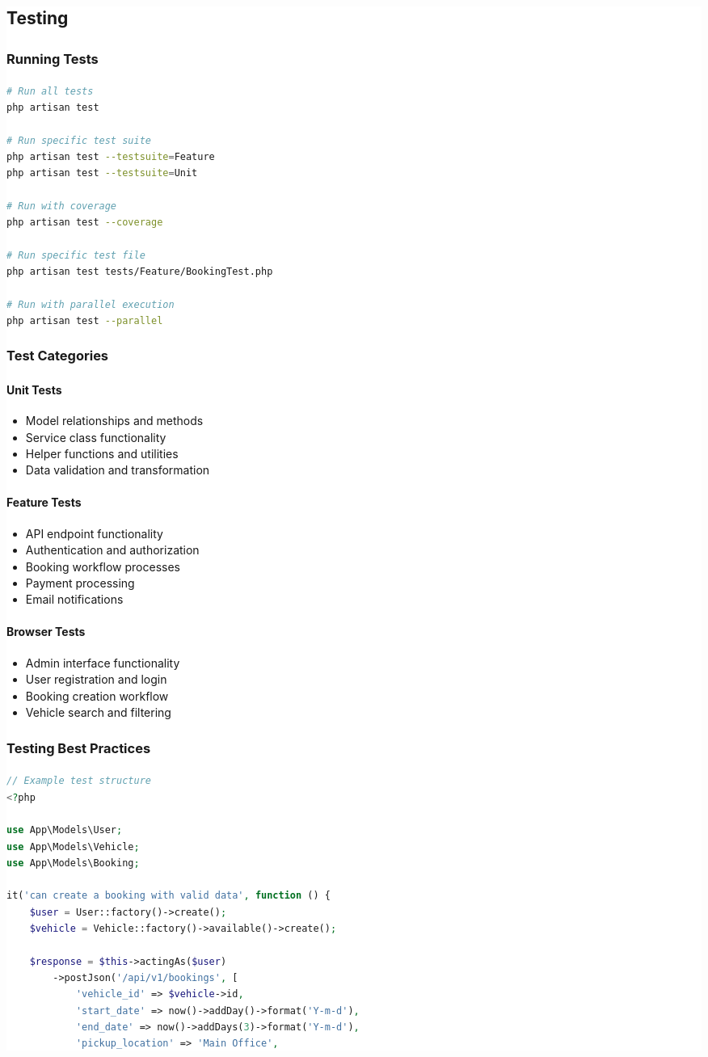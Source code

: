 ## Testing

### Running Tests

```bash
# Run all tests
php artisan test

# Run specific test suite
php artisan test --testsuite=Feature
php artisan test --testsuite=Unit

# Run with coverage
php artisan test --coverage

# Run specific test file
php artisan test tests/Feature/BookingTest.php

# Run with parallel execution
php artisan test --parallel
```

### Test Categories

#### Unit Tests
- Model relationships and methods
- Service class functionality
- Helper functions and utilities
- Data validation and transformation

#### Feature Tests
- API endpoint functionality
- Authentication and authorization
- Booking workflow processes
- Payment processing
- Email notifications

#### Browser Tests
- Admin interface functionality
- User registration and login
- Booking creation workflow
- Vehicle search and filtering

### Testing Best Practices

```php
// Example test structure
<?php

use App\Models\User;
use App\Models\Vehicle;
use App\Models\Booking;

it('can create a booking with valid data', function () {
    $user = User::factory()->create();
    $vehicle = Vehicle::factory()->available()->create();

    $response = $this->actingAs($user)
        ->postJson('/api/v1/bookings', [
            'vehicle_id' => $vehicle->id,
            'start_date' => now()->addDay()->format('Y-m-d'),
            'end_date' => now()->addDays(3)->format('Y-m-d'),
            'pickup_location' => 'Main Office',
```